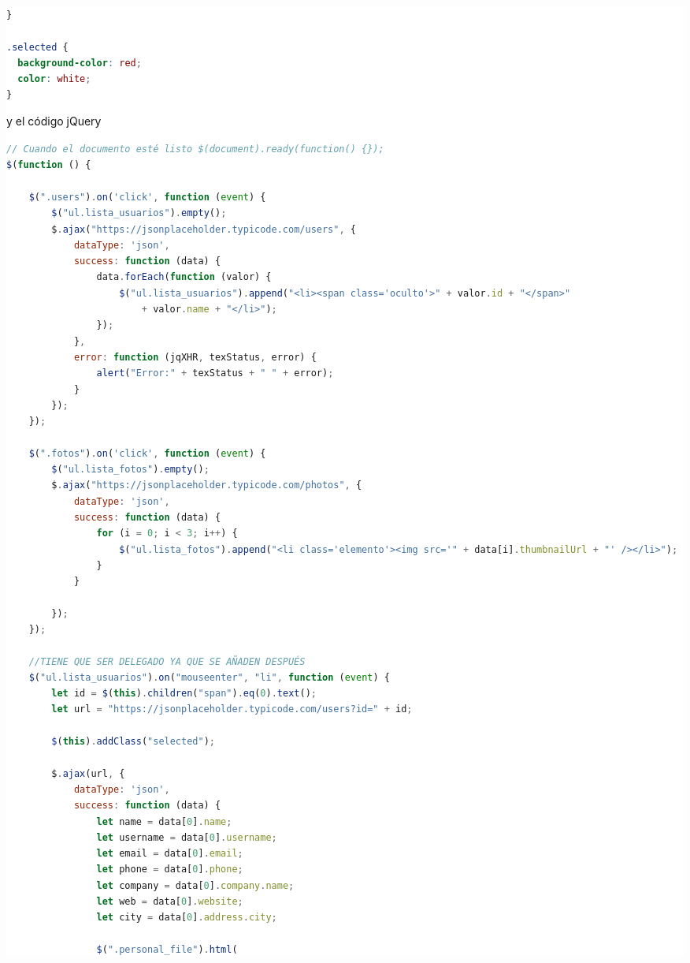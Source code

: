 ```css
}

.selected {
  background-color: red;
  color: white;
}
```

y el código jQuery

```js
// Cuando el documento esté listo $(document).ready(function() {});
$(function () {

    $(".users").on('click', function (event) {
        $("ul.lista_usuarios").empty();
        $.ajax("https://jsonplaceholder.typicode.com/users", {
            dataType: 'json',
            success: function (data) {
                data.forEach(function (valor) {
                    $("ul.lista_usuarios").append("<li><span class='oculto'>" + valor.id + "</span>"
                        + valor.name + "</li>");
                });
            },
            error: function (jqXHR, texStatus, error) {
                alert("Error:" + texStatus + " " + error);
            }
        });
    });

    $(".fotos").on('click', function (event) {
        $("ul.lista_fotos").empty();
        $.ajax("https://jsonplaceholder.typicode.com/photos", {
            dataType: 'json',
            success: function (data) {
                for (i = 0; i < 3; i++) {
                    $("ul.lista_fotos").append("<li class='elemento'><img src='" + data[i].thumbnailUrl + "' /></li>");
                }
            }

        });
    });

    //TIENE QUE SER DELEGADO YA QUE SE AÑADEN DESPUÉS
    $("ul.lista_usuarios").on("mouseenter", "li", function (event) {
        let id = $(this).children("span").eq(0).text();
        let url = "https://jsonplaceholder.typicode.com/users?id=" + id;

        $(this).addClass("selected");

        $.ajax(url, {
            dataType: 'json',
            success: function (data) {
                let name = data[0].name;
                let username = data[0].username;
                let email = data[0].email;
                let phone = data[0].phone;
                let company = data[0].company.name;
                let web = data[0].website;
                let city = data[0].address.city;

                $(".personal_file").html(
```